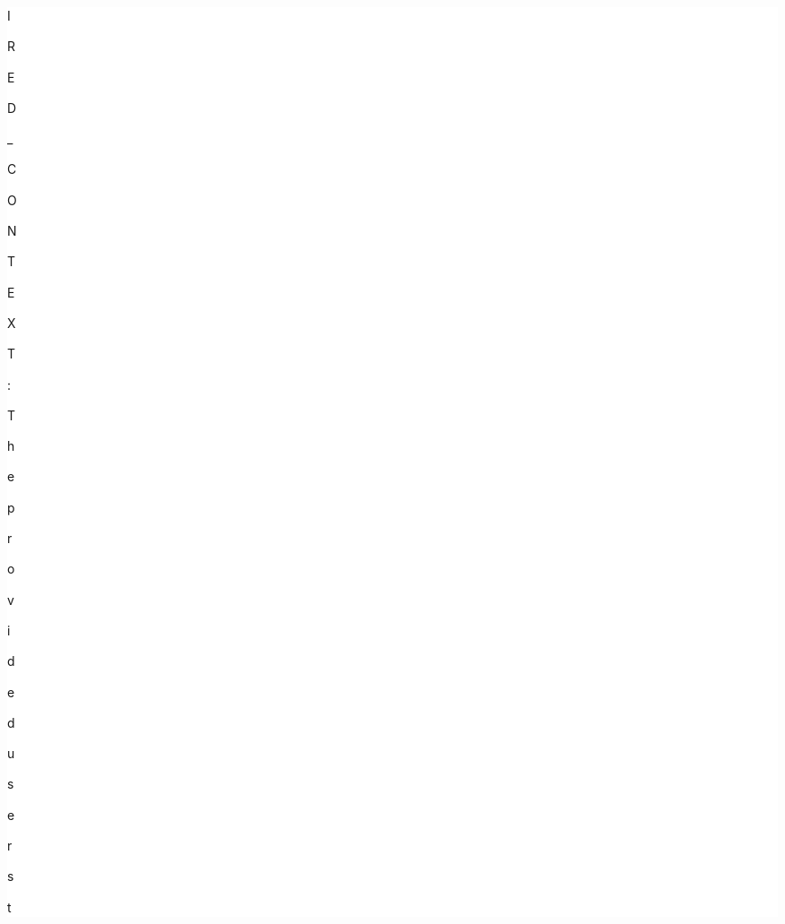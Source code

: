 I

R

E

D

_

C

O

N

T

E

X

T

:

 

T

h

e

 

p

r

o

v

i

d

e

d

 

u

s

e

r

 

s

t
